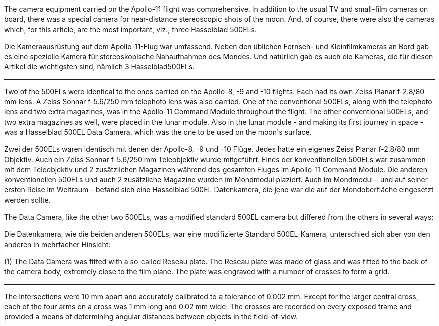 The camera equipment carried on the Apollo-11 flight was comprehensive. In addition to the usual TV and
small-film cameras on board, there was a special camera for near-distance stereoscopic shots of the moon.
And, of course, there were also the cameras which, for this article, are the most important, viz., three
Hasselblad 500ELs.

Die Kameraausrüstung auf dem Apollo-11-Flug war umfassend. Neben den üblichen Fernseh- und Kleinfilmkameras an Bord gab es eine spezielle Kamera für stereoskopische Nahaufnahmen des Mondes. Und
natürlich gab es auch die Kameras, die für diesen Artikel die wichtigsten sind, nämlich 3 Hasselblad500ELs.


-----

Two of the 500ELs were identical to the ones carried on the Apollo-8, -9 and -10 flights. Each had its own
Zeiss Planar f-2.8/80 mm lens. A Zeiss Sonnar f-5.6/250 mm telephoto lens was also carried. One of the
conventional 500ELs, along with the telephoto lens and two extra magazines, was in the Apollo-11
Command Module throughout the flight. The other conventional 500ELs, and two extra magazines as well,
were placed in the lunar module. Also in the lunar module - and making its first journey in space - was a
Hasselblad 500EL Data Camera, which was the one to be used on the moon's surface.

Zwei der 500ELs waren identisch mit denen der Apollo-8, -9 und -10 Flüge. Jedes hatte ein eigenes Zeiss
Planar f-2.8/80 mm Objektiv. Auch ein Zeiss Sonnar f-5.6/250 mm Teleobjektiv wurde mitgeführt. Eines
der konventionellen 500ELs war zusammen mit dem Teleobjektiv und 2 zusätzlichen Magazinen während
des gesamten Fluges im Apollo-11 Command Module. Die anderen konventionellen 500ELs und auch 2
zusätzliche Magazine wurden im Mondmodul plaziert. Auch im Mondmodul – und auf seiner ersten Reise
im Weltraum – befand sich eine Hasselblad 500EL Datenkamera, die jene war die auf der Mondoberfläche
eingesetzt werden sollte.

The Data Camera, like the other two 500ELs, was a modified standard 500EL camera but differed from the
others in several ways:

Die Datenkamera, wie die beiden anderen 500ELs, war eine modifizierte Standard 500EL-Kamera, unterschied sich aber von den anderen in mehrfacher Hinsicht:

(1) The Data Camera was fitted with a so-called Reseau plate. The Reseau plate was made of glass and was
fitted to the back of the camera body, extremely close to the film plane. The plate was engraved with a
number of crosses to form a grid.


-----

The intersections were 10 mm apart and accurately calibrated to a tolerance of 0.002 mm. Except for the
larger central cross, each of the four arms on a cross was 1 mm long and 0.02 mm wide. The crosses are
recorded on every exposed frame and provided a means of determining angular distances between objects
in the field-of-view.

